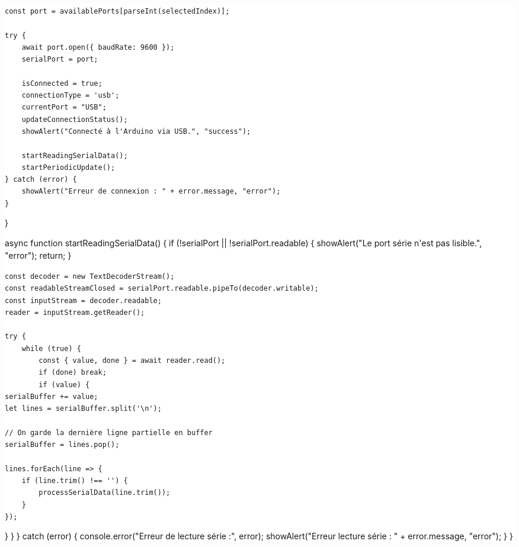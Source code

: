     const port = availablePorts[parseInt(selectedIndex)];

    try {
        await port.open({ baudRate: 9600 });
        serialPort = port;

        isConnected = true;
        connectionType = 'usb';
        currentPort = "USB";
        updateConnectionStatus();
        showAlert("Connecté à l'Arduino via USB.", "success");

        startReadingSerialData(); 
        startPeriodicUpdate();
    } catch (error) {
        showAlert("Erreur de connexion : " + error.message, "error");
    }
}

async function startReadingSerialData() {
    if (!serialPort || !serialPort.readable) {
        showAlert("Le port série n'est pas lisible.", "error");
        return;
    }

    const decoder = new TextDecoderStream();
    const readableStreamClosed = serialPort.readable.pipeTo(decoder.writable);
    const inputStream = decoder.readable;
    reader = inputStream.getReader();

    try {
        while (true) {
            const { value, done } = await reader.read();
            if (done) break;
            if (value) {
    serialBuffer += value;
    let lines = serialBuffer.split('\n');

    // On garde la dernière ligne partielle en buffer
    serialBuffer = lines.pop();

    lines.forEach(line => {
        if (line.trim() !== '') {
            processSerialData(line.trim());
        }
    });
}
        }
    } catch (error) {
        console.error("Erreur de lecture série :", error);
        showAlert("Erreur lecture série : " + error.message, "error");
    }
}



